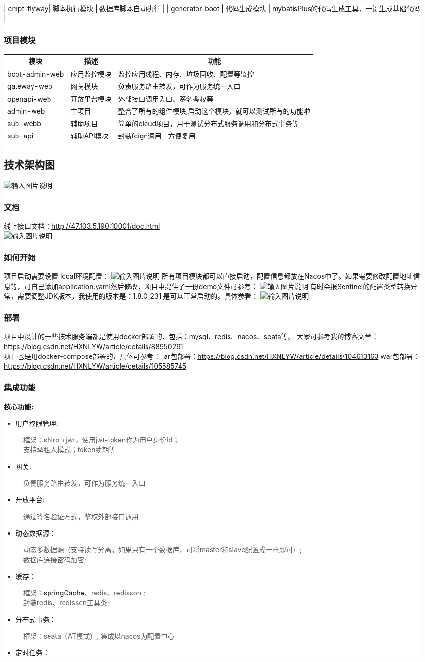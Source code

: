 |  cmpt-flyway|  脚本执行模块   |  数据库脚本自动执行   |
|  generator-boot   |  代码生成模块   |  mybatisPlus的代码生成工具，一键生成基础代码   |

### 项目模块  
|  模块   |  描述   |   功能  |
| --- | --- | --- |
| boot-admin-web    |  应用监控模块  |  监控应用线程、内存、垃圾回收、配置等监控  |
| gateway-web    |  网关模块  |  负责服务路由转发，可作为服务统一入口  |
| openapi-web    |  开放平台模块  |  外部接口调用入口、签名鉴权等  |
| admin-web    |  主项目  |  整合了所有的组件模块,启动这个模块，就可以测试所有的功能啦  |
| sub-webb   |  辅助项目|   简单的cloud项目，用于测试分布式服务调用和分布式事务等 |
| sub-api   |  辅助API模块|   封装feign调用，方便复用 |

## 技术架构图
![输入图片说明](https://images.gitee.com/uploads/images/2020/0414/133607_eec8b0c6_4866886.jpeg "架构.jpg")

### 文档
线上接口文档：http://47.103.5.190:10001/doc.html  
![输入图片说明](https://images.gitee.com/uploads/images/2020/0410/142244_fefca957_4866886.jpeg "1586499715(1).jpg")

### 如何开始
项目启动需要设置 local环境配置：
![输入图片说明](https://images.gitee.com/uploads/images/2020/0410/134332_1b8d28fd_4866886.jpeg "1586497382(1).jpg")
所有项目模块都可以直接启动，配置信息都放在Nacos中了。如果需要修改配置地址信息等，可自己添加application.yaml然后修改，项目中提供了一份demo文件可参考：
![输入图片说明](https://images.gitee.com/uploads/images/2020/0410/134808_6d0180a8_4866886.jpeg "1586497644(1).jpg")
有时会报Sentinel的配置类型转换异常，需要调整JDK版本，我使用的版本是：1.8.0_231 是可以正常启动的。具体参看：
![输入图片说明](https://images.gitee.com/uploads/images/2020/0410/135701_27b74345_4866886.png "227dcfc3ddcce4aeaed6055423ee8a8.png")

### 部署
项目中设计的一些技术服务端都是使用docker部署的，包括：mysql、redis、nacos、seata等。
大家可参考我的博客文章：https://blog.csdn.net/HXNLYW/article/details/88950291     
项目也是用docker-compose部署的，具体可参考：
jar包部署：https://blog.csdn.net/HXNLYW/article/details/104613163
war包部署：https://blog.csdn.net/HXNLYW/article/details/105585745

### 集成功能  
**核心功能:**  
- 用户权限管理:   
>   框架：shiro +jwt，使用jwt-token作为用户身份Id；  
>   支持承租人模式；token续期等  
- 网关: 
> 负责服务路由转发，可作为服务统一入口
- 开放平台:
> 通过签名验证方式，鉴权外部接口调用    
- 动态数据源：  
>   动态多数据源（支持读写分离，如果只有一个数据库，可将master和slave配置成一样即可）;    
>   数据库连接密码加密;    
- 缓存：  
>   框架：[springCache](https://www.jianshu.com/p/6db623355e11)、redis、redisson ;   
>   封装redis、redisson工具类;                          
- 分布式事务：
>   框架：seata（AT模式）; 集成以nacos为配置中心   
- 定时任务： 